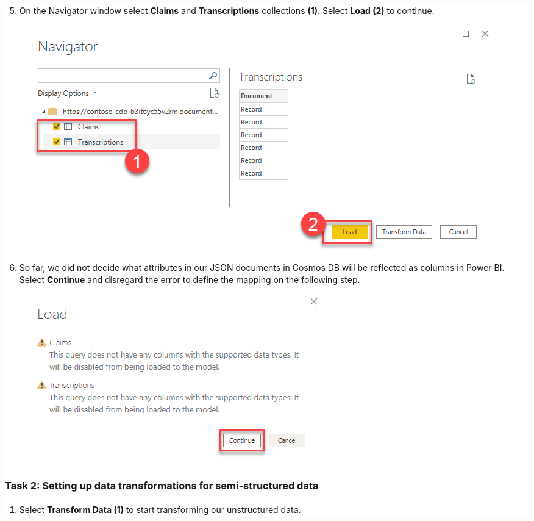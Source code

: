 5. On the Navigator window select **Claims** and **Transcriptions** collections **(1)**. Select **Load (2)** to continue.

   ![Navigator window is shown. Claims and Transcriptions collections are selected. Load button is highlighted.](media/powerbi-load-cosmosdb.png "Loading Claims and Transcriptions")

6. So far, we did not decide what attributes in our JSON documents in Cosmos DB will be reflected as columns in Power BI. Select **Continue** and disregard the error to define the mapping on the following step.

   ![Load error is shown. Continue button is highlighted.](media/powerbi-cant-load.png "Loading Failed")

### Task 2: Setting up data transformations for semi-structured data

1. Select **Transform Data (1)** to start transforming our unstructured data.
